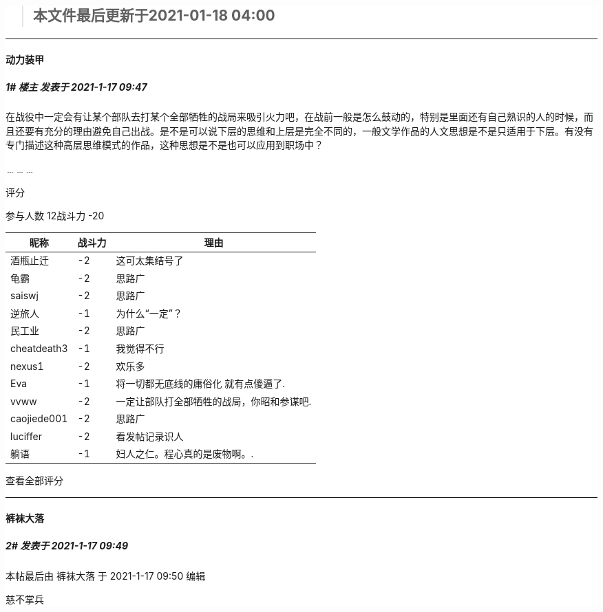 > ## **本文件最后更新于2021-01-18 04:00** 


-----

####  动力装甲  
##### 1#       楼主       发表于 2021-1-17 09:47


在战役中一定会有让某个部队去打某个全部牺牲的战局来吸引火力吧，在战前一般是怎么鼓动的，特别是里面还有自己熟识的人的时候，而且还要有充分的理由避免自己出战。是不是可以说下层的思维和上层是完全不同的，一般文学作品的人文思想是不是只适用于下层。有没有专门描述这种高层思维模式的作品，这种思想是不是也可以应用到职场中？


﹍﹍﹍

评分


 参与人数 12战斗力 -20

|昵称|战斗力|理由|
|----|---|---|
| 酒瓶止迁|-2|这可太集结号了|
| 龟霸|-2|思路广|
| saiswj|-2|思路广|
| 逆旅人|-1|为什么“一定”？|
| 民工业|-2|思路广|
| cheatdeath3|-1|我觉得不行|
| nexus1|-2|欢乐多|
| Eva|-1|将一切都无底线的庸俗化 就有点傻逼了.|
| vvww|-2|一定让部队打全部牺牲的战局，你昭和参谋吧.|
| caojiede001|-2|思路广|
| luciffer|-2|看发帖记录识人|
| 躺语|-1|妇人之仁。程心真的是废物啊。.|


查看全部评分


-----

####  裤袜大落  
##### 2#       发表于 2021-1-17 09:49


 本帖最后由 裤袜大落 于 2021-1-17 09:50 编辑 

慈不掌兵

